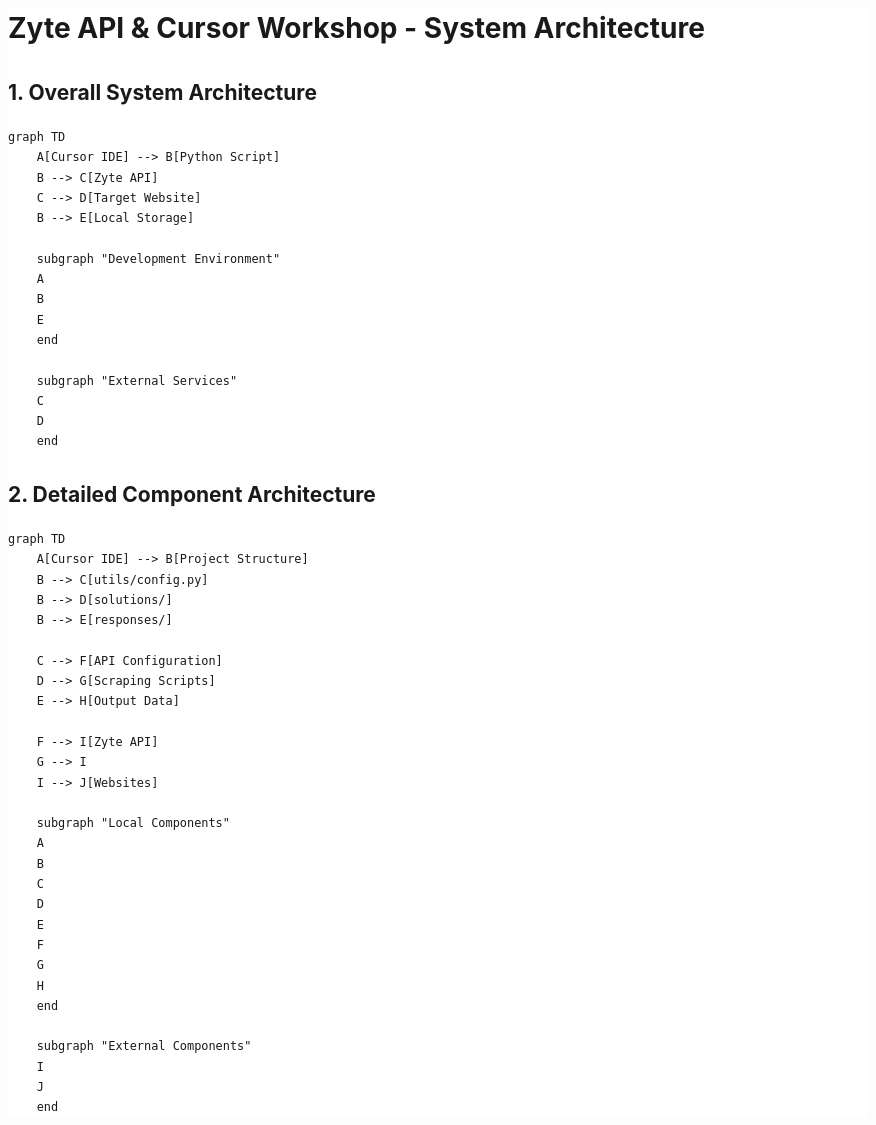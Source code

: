 # Zyte API & Cursor Workshop - System Architecture

## 1. Overall System Architecture
```mermaid
graph TD
    A[Cursor IDE] --> B[Python Script]
    B --> C[Zyte API]
    C --> D[Target Website]
    B --> E[Local Storage]
    
    subgraph "Development Environment"
    A
    B
    E
    end
    
    subgraph "External Services"
    C
    D
    end
```

## 2. Detailed Component Architecture
```mermaid
graph TD
    A[Cursor IDE] --> B[Project Structure]
    B --> C[utils/config.py]
    B --> D[solutions/]
    B --> E[responses/]
    
    C --> F[API Configuration]
    D --> G[Scraping Scripts]
    E --> H[Output Data]
    
    F --> I[Zyte API]
    G --> I
    I --> J[Websites]
    
    subgraph "Local Components"
    A
    B
    C
    D
    E
    F
    G
    H
    end
    
    subgraph "External Components"
    I
    J
    end
```
